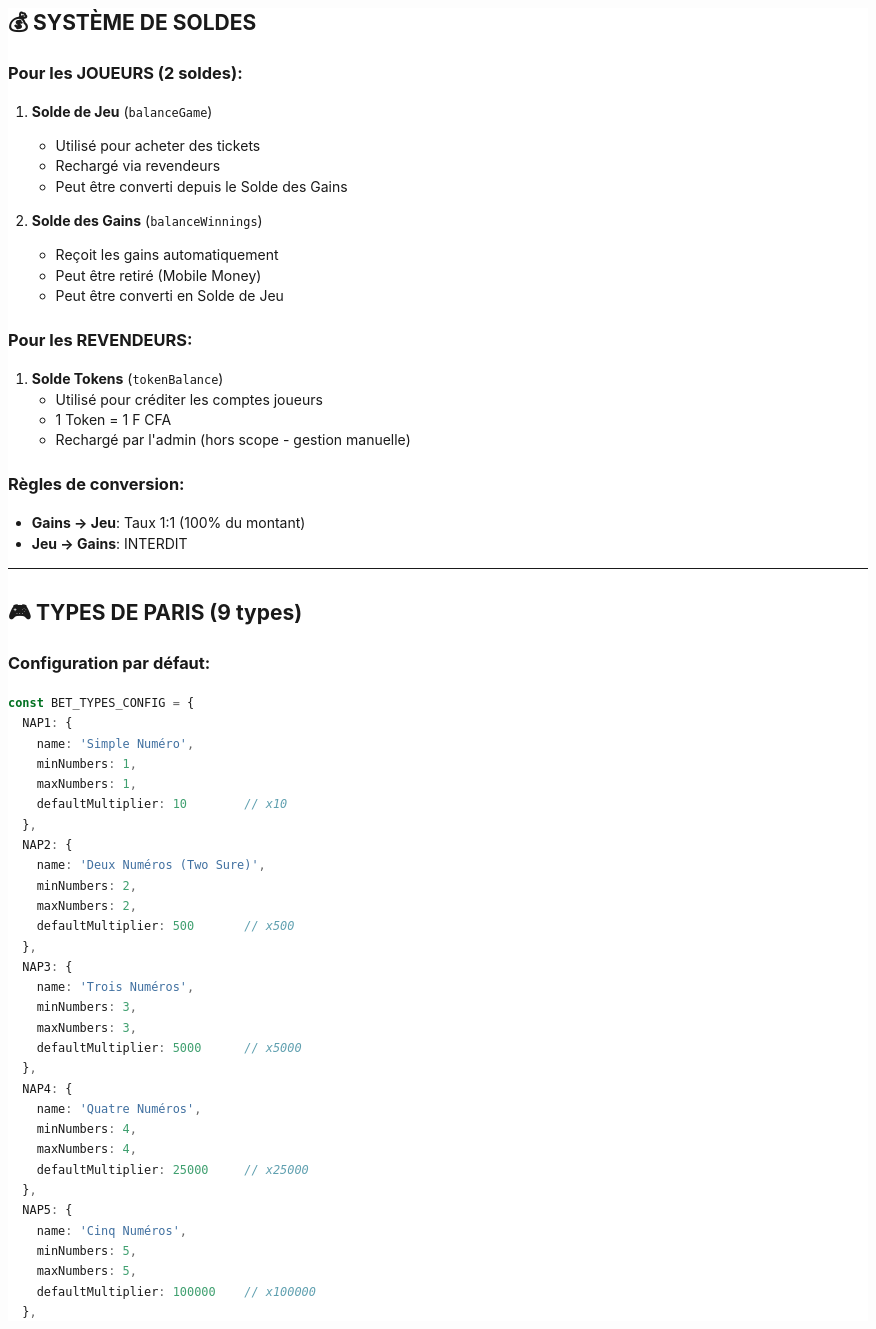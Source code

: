 ## 💰 SYSTÈME DE SOLDES

### Pour les JOUEURS (2 soldes):

1. **Solde de Jeu** (`balanceGame`)
   - Utilisé pour acheter des tickets
   - Rechargé via revendeurs
   - Peut être converti depuis le Solde des Gains

2. **Solde des Gains** (`balanceWinnings`)
   - Reçoit les gains automatiquement
   - Peut être retiré (Mobile Money)
   - Peut être converti en Solde de Jeu

### Pour les REVENDEURS:

1. **Solde Tokens** (`tokenBalance`)
   - Utilisé pour créditer les comptes joueurs
   - 1 Token = 1 F CFA
   - Rechargé par l'admin (hors scope - gestion manuelle)

### Règles de conversion:
- **Gains → Jeu**: Taux 1:1 (100% du montant)
- **Jeu → Gains**: INTERDIT

---

## 🎮 TYPES DE PARIS (9 types)

### Configuration par défaut:

```typescript
const BET_TYPES_CONFIG = {
  NAP1: {
    name: 'Simple Numéro',
    minNumbers: 1,
    maxNumbers: 1,
    defaultMultiplier: 10        // x10
  },
  NAP2: {
    name: 'Deux Numéros (Two Sure)',
    minNumbers: 2,
    maxNumbers: 2,
    defaultMultiplier: 500       // x500
  },
  NAP3: {
    name: 'Trois Numéros',
    minNumbers: 3,
    maxNumbers: 3,
    defaultMultiplier: 5000      // x5000
  },
  NAP4: {
    name: 'Quatre Numéros',
    minNumbers: 4,
    maxNumbers: 4,
    defaultMultiplier: 25000     // x25000
  },
  NAP5: {
    name: 'Cinq Numéros',
    minNumbers: 5,
    maxNumbers: 5,
    defaultMultiplier: 100000    // x100000
  },
```